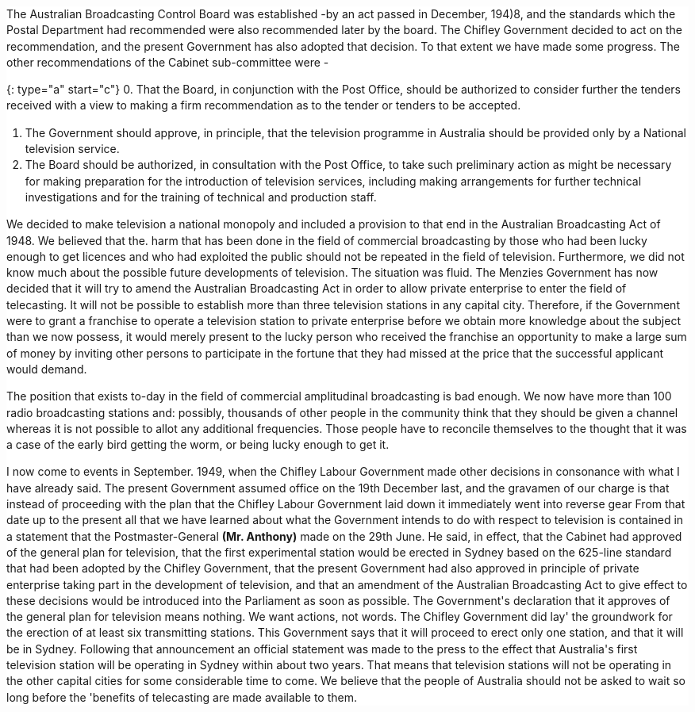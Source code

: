 The Australian Broadcasting Control Board was established -by an act passed in December, 194)8, and the standards which the Postal Department had recommended were also recommended later by the board. The Chifley Government decided to act on the recommendation, and the present Government has also adopted that decision. To that extent we have made some progress. The other recommendations of the Cabinet sub-committee were - 

{: type="a" start="c"}
0. That the Board, in conjunction with the Post Office, should be authorized to consider further the tenders received with a view to making a firm recommendation as to the tender or tenders to be accepted. 
1. The Government should approve, in principle, that the television programme in Australia should be provided only by a National television service. 
2. The Board should be authorized, in consultation with the Post Office, to take  such  preliminary action as might be necessary for making preparation for the introduction of television services, including making arrangements for further technical investigations and for the training of technical and production staff. 

We decided to make television a national monopoly and included a provision to that end in the Australian Broadcasting Act of 1948. We believed that the. harm that has been done in the field of commercial broadcasting by those who had been lucky enough to get licences and who had exploited the public should not be repeated in the field of television. Furthermore, we did not know much about the possible future developments of television. The situation was fluid. The Menzies Government has now decided that it will try to amend the Australian Broadcasting Act in order to allow private enterprise to enter the field of telecasting. It will not be possible to establish more than three television stations in any capital city. Therefore, if the Government were to grant a franchise to operate a television station to private enterprise before we obtain more knowledge about the subject than we now possess, it would merely present to the lucky person who received the franchise an opportunity to make a large sum of money by inviting other persons to participate in the fortune that they had missed at the price that the successful applicant would demand. 

The position that exists to-day in the field of commercial  amplitudinal  broadcasting is bad enough.  We  now have more than 100 radio broadcasting stations and: possibly, thousands of other people in the community think that they should be given a channel whereas it is not possible to allot any additional frequencies. Those people have to reconcile themselves to the thought that it was a case of the early bird getting the worm, or being lucky enough to get it. 

I now come to events in September. 1949, when the Chifley Labour Government made other decisions in consonance with what I have already said. The present Government assumed office on the 19th December last, and the gravamen of our charge is that instead of proceeding with the plan that the Chifley Labour Government laid down it immediately went into reverse gear From that date up to the present all that we have learned about what the Government intends to do with respect to television is contained in a statement that the Postmaster-General  **(Mr. Anthony)**  made on the 29th June. He said, in effect, that the Cabinet had approved of the general plan for television, that the first experimental station would be erected in Sydney based on the 625-line standard that had been adopted by the Chifley Government, that the present Government had also approved in principle of private enterprise taking part in the development of television, and that an amendment of the Australian Broadcasting Act to give effect to these decisions would be introduced into the Parliament as soon as possible. The Government's declaration that it approves of the general plan for television means nothing. We want actions, not words. The Chifley Government did lay' the groundwork for the erection of at least six transmitting stations. This Government says that it will proceed to erect only one station, and that it will be in Sydney. Following that announcement an official statement was made to the press to the effect that Australia's first television station will be operating in Sydney  within about two years. That means that television stations will not be operating in the other capital cities for some considerable time to come. We believe that the people of Australia should not be asked to wait so long before the 'benefits of telecasting are made available to them. 
